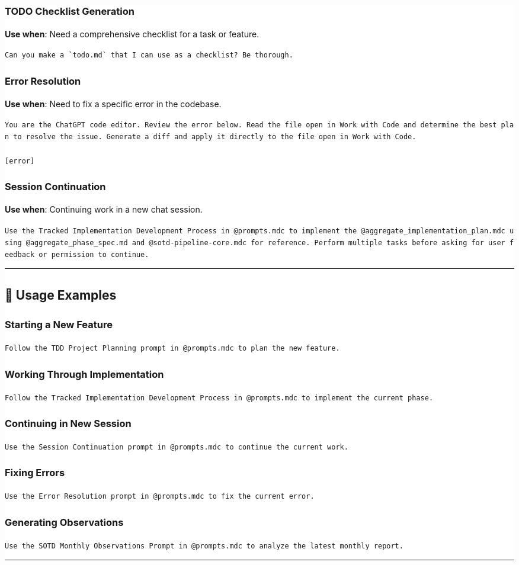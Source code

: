 ### TODO Checklist Generation
**Use when**: Need a comprehensive checklist for a task or feature.

```
Can you make a `todo.md` that I can use as a checklist? Be thorough.
```

### Error Resolution
**Use when**: Need to fix a specific error in the codebase.

```
You are the ChatGPT code editor. Review the error below. Read the file open in Work with Code and determine the best plan to resolve the issue. Generate a diff and apply it directly to the file open in Work with Code.

[error]
```

### Session Continuation
**Use when**: Continuing work in a new chat session.

```
Use the Tracked Implementation Development Process in @prompts.mdc to implement the @aggregate_implementation_plan.mdc using @aggregate_phase_spec.md and @sotd-pipeline-core.mdc for reference. Perform multiple tasks before asking for user feedback or permission to continue.
```

---

## 📝 Usage Examples

### Starting a New Feature
```
Follow the TDD Project Planning prompt in @prompts.mdc to plan the new feature.
```

### Working Through Implementation
```
Follow the Tracked Implementation Development Process in @prompts.mdc to implement the current phase.
```

### Continuing in New Session
```
Use the Session Continuation prompt in @prompts.mdc to continue the current work.
```

### Fixing Errors
```
Use the Error Resolution prompt in @prompts.mdc to fix the current error.
```

### Generating Observations
```
Use the SOTD Monthly Observations Prompt in @prompts.mdc to analyze the latest monthly report.
```

---